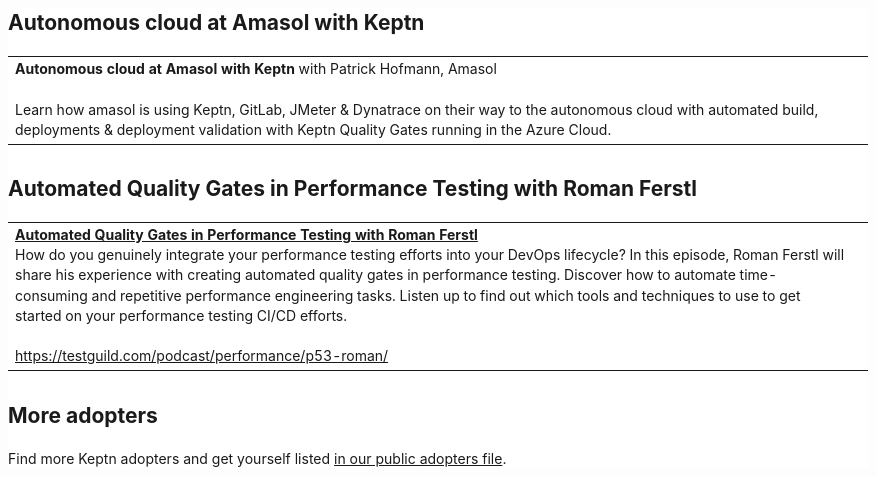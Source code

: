 ## Autonomous cloud at Amasol with Keptn

| | |
| --- | --- | 
| **Autonomous cloud at Amasol with Keptn** with Patrick Hofmann, Amasol<br><br> Learn how amasol is using Keptn, GitLab, JMeter & Dynatrace on their way to the autonomous cloud with automated build, deployments & deployment validation with Keptn Quality Gates running in the Azure Cloud. | <iframe width="560" height="315" src="https://www.youtube.com/embed/P5yxLWMboCg" frameborder="0" allow="accelerometer; autoplay; clipboard-write; encrypted-media; gyroscope; picture-in-picture" allowfullscreen></iframe> |

## Automated Quality Gates in Performance Testing with Roman Ferstl

| | |
| --- | --- | 
| [**Automated Quality Gates in Performance Testing with Roman Ferstl**](https://testguild.com/podcast/performance/p53-roman)<br>How do you genuinely integrate your performance testing efforts into your DevOps lifecycle? In this episode, Roman Ferstl will share his experience with creating automated quality gates in performance testing. Discover how to automate time-consuming and repetitive performance engineering tasks. Listen up to find out which tools and techniques to use to get started on your performance testing CI/CD efforts.<br><br>https://testguild.com/podcast/performance/p53-roman/ | <iframe src="https://open.spotify.com/embed-podcast/episode/1OG3kRIxBo06fjry1tRYP8" width="400" height="232" frameborder="0" allowtransparency="true" allow="encrypted-media"></iframe> |

## More adopters

Find more Keptn adopters and get yourself listed [in our public adopters file](https://github.com/keptn/community/blob/main/ADOPTERS).
